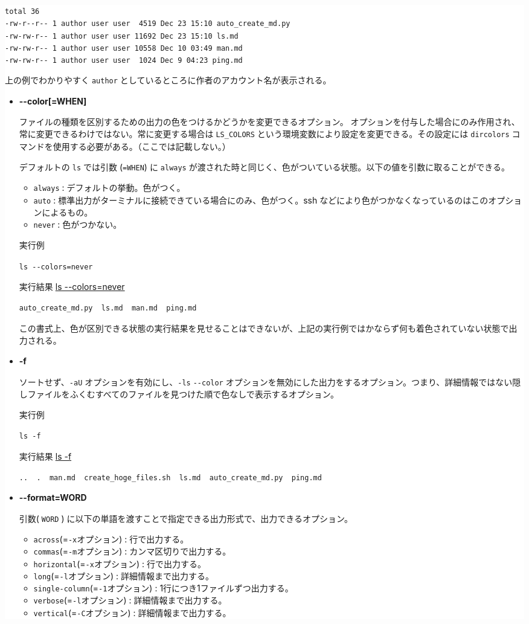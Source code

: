   ```
  total 36
  -rw-r--r-- 1 author user user  4519 Dec 23 15:10 auto_create_md.py
  -rw-rw-r-- 1 author user user 11692 Dec 23 15:10 ls.md
  -rw-rw-r-- 1 author user user 10558 Dec 10 03:49 man.md
  -rw-rw-r-- 1 author user user  1024 Dec 9 04:23 ping.md
  ```
  上の例でわかりやすく `author` としているところに作者のアカウント名が表示される。

- **--color[=WHEN]**

  ファイルの種類を区別するための出力の色をつけるかどうかを変更できるオプション。
  オプションを付与した場合にのみ作用され、常に変更できるわけではない。常に変更する場合は `LS_COLORS` という環境変数により設定を変更できる。その設定には `dircolors` コマンドを使用する必要がある。（ここでは記載しない。）
  
  デフォルトの `ls` では引数 (`=WHEN`) に `always` が渡された時と同じく、色がついている状態。以下の値を引数に取ることができる。
  - `always` : デフォルトの挙動。色がつく。
  - `auto` : 標準出力がターミナルに接続できている場合にのみ、色がつく。ssh などにより色がつかなくなっているのはこのオプションによるもの。
  - `never` : 色がつかない。


  実行例 []()

  ```
  ls --colors=never
  ```

  実行結果 [ls --colors=never]()

  ```
  auto_create_md.py  ls.md  man.md  ping.md
  ```

  この書式上、色が区別できる状態の実行結果を見せることはできないが、上記の実行例ではかならず何も着色されていない状態で出力される。

- **-f**

  ソートせず、`-aU` オプションを有効にし、`-ls` `--color` オプションを無効にした出力をするオプション。つまり、詳細情報ではない隠しファイルをふくむすべてのファイルを見つけた順で色なしで表示するオプション。

  実行例 []()

  ```
  ls -f
  ```

  実行結果 [ls -f]()

  ```
  ..  .  man.md  create_hoge_files.sh  ls.md  auto_create_md.py  ping.md
  ```




- **--format=WORD**

  引数( `WORD` ) に以下の単語を渡すことで指定できる出力形式で、出力できるオプション。

  - `across`(=`-x`オプション) : 行で出力する。
  - `commas`(=`-m`オプション) : カンマ区切りで出力する。
  - `horizontal`(=`-x`オプション) : 行で出力する。
  - `long`(=`-l`オプション) : 詳細情報まで出力する。
  - `single-column`(=`-1`オプション) : 1行につき1ファイルずつ出力する。
  - `verbose`(=`-l`オプション) : 詳細情報まで出力する。
  - `vertical`(=`-C`オプション) : 詳細情報まで出力する。
